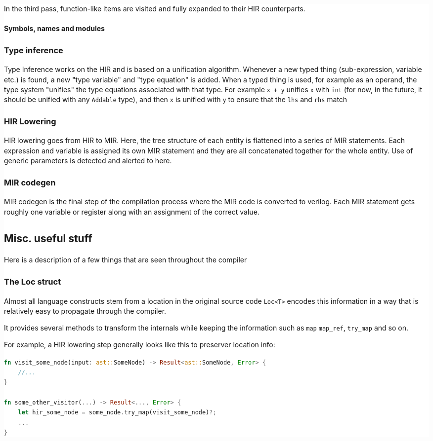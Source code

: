 In the third pass, function-like items are visited and fully expanded to their HIR
counterparts.

#### Symbols, names and modules



### Type inference

Type Inference works on the HIR and is based on a unification algorithm.
Whenever a new typed thing (sub-expression, variable etc.) is found, a new
"type variable" and "type equation" is added. When a typed thing is used, for
example as an operand, the type system "unifies" the type equations associated
with that type. For example `x + y` unifies `x` with `int` (for now, in the
future, it should be unified with any `Addable` type), and then `x` is unified
with `y` to ensure that the `lhs` and `rhs` match

### HIR Lowering

HIR lowering goes from HIR to MIR. Here, the tree structure of each entity is
flattened into a series of MIR statements. Each expression and variable is
assigned its own MIR statement and they are all concatenated together for the
whole entity. Use of generic parameters is detected and alerted to here.


### MIR codegen 

MIR codegen is the final step of the compilation process where the MIR code is
converted to verilog. Each MIR statement gets roughly one variable or register
along with an assignment of the correct value.



## Misc. useful stuff

Here is a description of a few things that are seen throughout the compiler

### The Loc<T> struct

Almost all language constructs stem from a location in the original source code
`Loc<T>` encodes this information in a way that is relatively easy to propagate
through the compiler.

It provides several methods to transform the internals while keeping the
information such as `map` `map_ref`, `try_map` and so on.

For example, a HIR lowering step generally looks like this to preserver location info:
```rust
fn visit_some_node(input: ast::SomeNode) -> Result<ast::SomeNode, Error> {
    //...
}

fn some_other_visitor(...) -> Result<..., Error> {
    let hir_some_node = some_node.try_map(visit_some_node)?;
    ...
}
```
